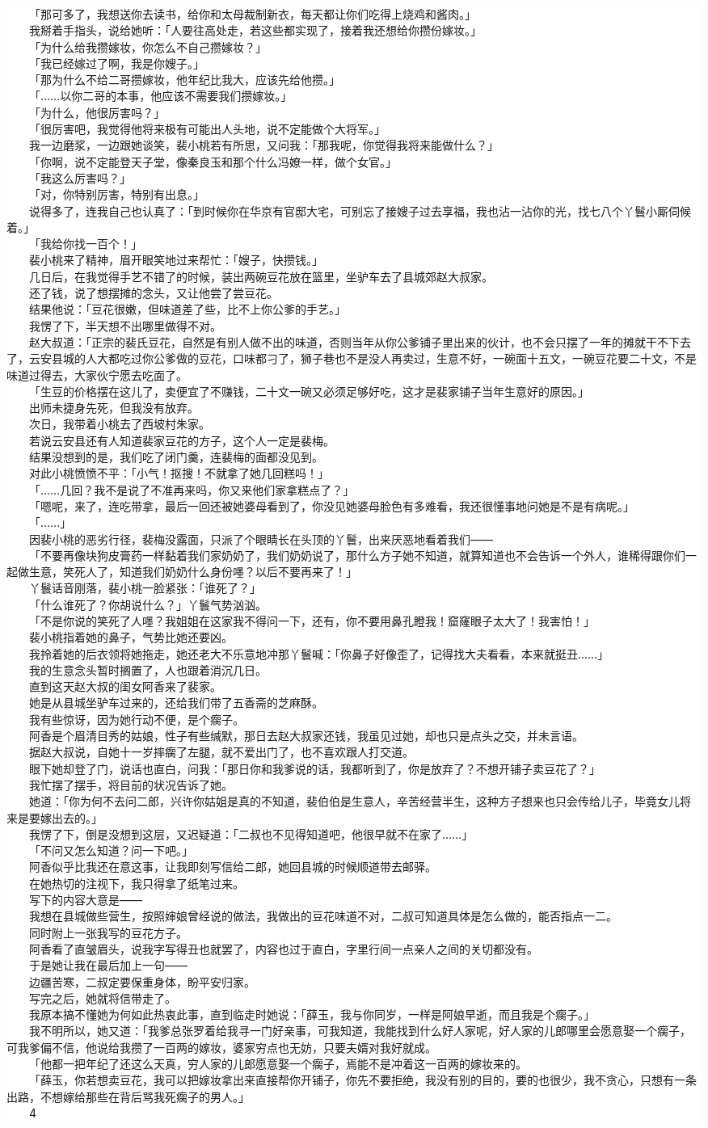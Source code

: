 &emsp;&emsp;「那可多了，我想送你去读书，给你和太母裁制新衣，每天都让你们吃得上烧鸡和酱肉。」  
&emsp;&emsp;我掰着手指头，说给她听：「人要往高处走，若这些都实现了，接着我还想给你攒份嫁妆。」  
&emsp;&emsp;「为什么给我攒嫁妆，你怎么不自己攒嫁妆？」  
&emsp;&emsp;「我已经嫁过了啊，我是你嫂子。」  
&emsp;&emsp;「那为什么不给二哥攒嫁妆，他年纪比我大，应该先给他攒。」  
&emsp;&emsp;「……以你二哥的本事，他应该不需要我们攒嫁妆。」  
&emsp;&emsp;「为什么，他很厉害吗？」  
&emsp;&emsp;「很厉害吧，我觉得他将来极有可能出人头地，说不定能做个大将军。」  
&emsp;&emsp;我一边磨浆，一边跟她谈笑，裴小桃若有所思，又问我：「那我呢，你觉得我将来能做什么？」  
&emsp;&emsp;「你啊，说不定能登天子堂，像秦良玉和那个什么冯嫽一样，做个女官。」  
&emsp;&emsp;「我这么厉害吗？」  
&emsp;&emsp;「对，你特别厉害，特别有出息。」  
&emsp;&emsp;说得多了，连我自己也认真了：「到时候你在华京有官邸大宅，可别忘了接嫂子过去享福，我也沾一沾你的光，找七八个丫鬟小厮伺候着。」  
&emsp;&emsp;「我给你找一百个！」  
&emsp;&emsp;裴小桃来了精神，眉开眼笑地过来帮忙：「嫂子，快攒钱。」  
&emsp;&emsp;几日后，在我觉得手艺不错了的时候，装出两碗豆花放在篮里，坐驴车去了县城郊赵大叔家。  
&emsp;&emsp;还了钱，说了想摆摊的念头，又让他尝了尝豆花。  
&emsp;&emsp;结果他说：「豆花很嫩，但味道差了些，比不上你公爹的手艺。」  
&emsp;&emsp;我愣了下，半天想不出哪里做得不对。  
&emsp;&emsp;赵大叔道：「正宗的裴氏豆花，自然是有别人做不出的味道，否则当年从你公爹铺子里出来的伙计，也不会只摆了一年的摊就干不下去了，云安县城的人大都吃过你公爹做的豆花，口味都刁了，狮子巷也不是没人再卖过，生意不好，一碗面十五文，一碗豆花要二十文，不是味道过得去，大家伙宁愿去吃面了。  
&emsp;&emsp;「生豆的价格摆在这儿了，卖便宜了不赚钱，二十文一碗又必须足够好吃，这才是裴家铺子当年生意好的原因。」  
&emsp;&emsp;出师未捷身先死，但我没有放弃。  
&emsp;&emsp;次日，我带着小桃去了西坡村朱家。  
&emsp;&emsp;若说云安县还有人知道裴家豆花的方子，这个人一定是裴梅。  
&emsp;&emsp;结果没想到的是，我们吃了闭门羹，连裴梅的面都没见到。  
&emsp;&emsp;对此小桃愤愤不平：「小气！抠搜！不就拿了她几回糕吗！」  
&emsp;&emsp;「……几回？我不是说了不准再来吗，你又来他们家拿糕点了？」  
&emsp;&emsp;「嗯呢，来了，连吃带拿，最后一回还被她婆母看到了，你没见她婆母脸色有多难看，我还很懂事地问她是不是有病呢。」  
&emsp;&emsp;「……」  
&emsp;&emsp;因裴小桃的恶劣行径，裴梅没露面，只派了个眼睛长在头顶的丫鬟，出来厌恶地看着我们——  
&emsp;&emsp;「不要再像块狗皮膏药一样黏着我们家奶奶了，我们奶奶说了，那什么方子她不知道，就算知道也不会告诉一个外人，谁稀得跟你们一起做生意，笑死人了，知道我们奶奶什么身份嚜？以后不要再来了！」  
&emsp;&emsp;丫鬟话音刚落，裴小桃一脸紧张：「谁死了？」  
&emsp;&emsp;「什么谁死了？你胡说什么？」丫鬟气势汹汹。  
&emsp;&emsp;「不是你说的笑死了人嚜？我姐姐在这家我不得问一下，还有，你不要用鼻孔瞪我！窟窿眼子太大了！我害怕！」  
&emsp;&emsp;裴小桃指着她的鼻子，气势比她还要凶。  
&emsp;&emsp;我拎着她的后衣领将她拖走，她还老大不乐意地冲那丫鬟喊：「你鼻子好像歪了，记得找大夫看看，本来就挺丑……」  
&emsp;&emsp;我的生意念头暂时搁置了，人也跟着消沉几日。  
&emsp;&emsp;直到这天赵大叔的闺女阿香来了裴家。  
&emsp;&emsp;她是从县城坐驴车过来的，还给我们带了五香斋的芝麻酥。  
&emsp;&emsp;我有些惊讶，因为她行动不便，是个瘸子。  
&emsp;&emsp;阿香是个眉清目秀的姑娘，性子有些缄默，那日去赵大叔家还钱，我虽见过她，却也只是点头之交，并未言语。  
&emsp;&emsp;据赵大叔说，自她十一岁摔瘸了左腿，就不爱出门了，也不喜欢跟人打交道。  
&emsp;&emsp;眼下她却登了门，说话也直白，问我：「那日你和我爹说的话，我都听到了，你是放弃了？不想开铺子卖豆花了？」  
&emsp;&emsp;我忙摆了摆手，将目前的状况告诉了她。  
&emsp;&emsp;她道：「你为何不去问二郎，兴许你姑姐是真的不知道，裴伯伯是生意人，辛苦经营半生，这种方子想来也只会传给儿子，毕竟女儿将来是要嫁出去的。」  
&emsp;&emsp;我愣了下，倒是没想到这层，又迟疑道：「二叔也不见得知道吧，他很早就不在家了……」  
&emsp;&emsp;「不问又怎么知道？问一下吧。」  
&emsp;&emsp;阿香似乎比我还在意这事，让我即刻写信给二郎，她回县城的时候顺道带去邮驿。  
&emsp;&emsp;在她热切的注视下，我只得拿了纸笔过来。  
&emsp;&emsp;写下的内容大意是——  
&emsp;&emsp;我想在县城做些营生，按照婶娘曾经说的做法，我做出的豆花味道不对，二叔可知道具体是怎么做的，能否指点一二。  
&emsp;&emsp;同时附上一张我写的豆花方子。  
&emsp;&emsp;阿香看了直皱眉头，说我字写得丑也就罢了，内容也过于直白，字里行间一点亲人之间的关切都没有。  
&emsp;&emsp;于是她让我在最后加上一句——  
&emsp;&emsp;边疆苦寒，二叔定要保重身体，盼平安归家。  
&emsp;&emsp;写完之后，她就将信带走了。  
&emsp;&emsp;我原本搞不懂她为何如此热衷此事，直到临走时她说：「薛玉，我与你同岁，一样是阿娘早逝，而且我是个瘸子。」  
&emsp;&emsp;我不明所以，她又道：「我爹总张罗着给我寻一门好亲事，可我知道，我能找到什么好人家呢，好人家的儿郎哪里会愿意娶一个瘸子，可我爹偏不信，他说给我攒了一百两的嫁妆，婆家穷点也无妨，只要夫婿对我好就成。  
&emsp;&emsp;「他都一把年纪了还这么天真，穷人家的儿郎愿意娶一个瘸子，焉能不是冲着这一百两的嫁妆来的。  
&emsp;&emsp;「薛玉，你若想卖豆花，我可以把嫁妆拿出来直接帮你开铺子，你先不要拒绝，我没有别的目的，要的也很少，我不贪心，只想有一条出路，不想嫁给那些在背后骂我死瘸子的男人。」  
&emsp;&emsp;4  